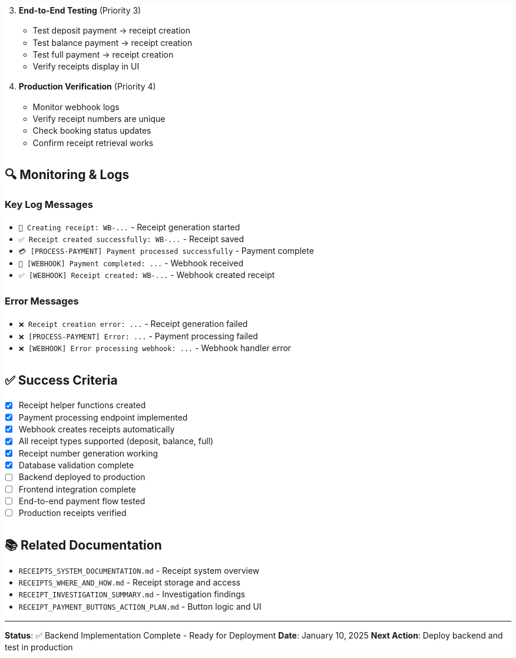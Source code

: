 3. **End-to-End Testing** (Priority 3)
   - Test deposit payment → receipt creation
   - Test balance payment → receipt creation
   - Test full payment → receipt creation
   - Verify receipts display in UI

4. **Production Verification** (Priority 4)
   - Monitor webhook logs
   - Verify receipt numbers are unique
   - Check booking status updates
   - Confirm receipt retrieval works

## 🔍 Monitoring & Logs

### Key Log Messages
- `📝 Creating receipt: WB-...` - Receipt generation started
- `✅ Receipt created successfully: WB-...` - Receipt saved
- `💳 [PROCESS-PAYMENT] Payment processed successfully` - Payment complete
- `🎣 [WEBHOOK] Payment completed: ...` - Webhook received
- `✅ [WEBHOOK] Receipt created: WB-...` - Webhook created receipt

### Error Messages
- `❌ Receipt creation error: ...` - Receipt generation failed
- `❌ [PROCESS-PAYMENT] Error: ...` - Payment processing failed
- `❌ [WEBHOOK] Error processing webhook: ...` - Webhook handler error

## ✅ Success Criteria

- [x] Receipt helper functions created
- [x] Payment processing endpoint implemented
- [x] Webhook creates receipts automatically
- [x] All receipt types supported (deposit, balance, full)
- [x] Receipt number generation working
- [x] Database validation complete
- [ ] Backend deployed to production
- [ ] Frontend integration complete
- [ ] End-to-end payment flow tested
- [ ] Production receipts verified

## 📚 Related Documentation
- `RECEIPTS_SYSTEM_DOCUMENTATION.md` - Receipt system overview
- `RECEIPTS_WHERE_AND_HOW.md` - Receipt storage and access
- `RECEIPT_INVESTIGATION_SUMMARY.md` - Investigation findings
- `RECEIPT_PAYMENT_BUTTONS_ACTION_PLAN.md` - Button logic and UI

---

**Status**: ✅ Backend Implementation Complete - Ready for Deployment
**Date**: January 10, 2025
**Next Action**: Deploy backend and test in production
